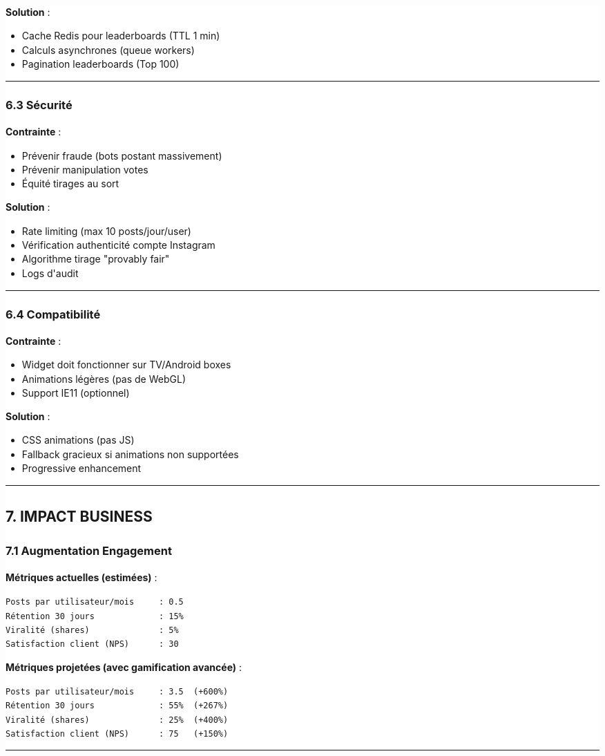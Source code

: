 **Solution** :
- Cache Redis pour leaderboards (TTL 1 min)
- Calculs asynchrones (queue workers)
- Pagination leaderboards (Top 100)

---

### 6.3 Sécurité

**Contrainte** :
- Prévenir fraude (bots postant massivement)
- Prévenir manipulation votes
- Équité tirages au sort

**Solution** :
- Rate limiting (max 10 posts/jour/user)
- Vérification authenticité compte Instagram
- Algorithme tirage "provably fair"
- Logs d'audit

---

### 6.4 Compatibilité

**Contrainte** :
- Widget doit fonctionner sur TV/Android boxes
- Animations légères (pas de WebGL)
- Support IE11 (optionnel)

**Solution** :
- CSS animations (pas JS)
- Fallback gracieux si animations non supportées
- Progressive enhancement

---

## 7. IMPACT BUSINESS

### 7.1 Augmentation Engagement

**Métriques actuelles (estimées)** :
```
Posts par utilisateur/mois     : 0.5
Rétention 30 jours             : 15%
Viralité (shares)              : 5%
Satisfaction client (NPS)      : 30
```

**Métriques projetées (avec gamification avancée)** :
```
Posts par utilisateur/mois     : 3.5  (+600%)
Rétention 30 jours             : 55%  (+267%)
Viralité (shares)              : 25%  (+400%)
Satisfaction client (NPS)      : 75   (+150%)
```

---